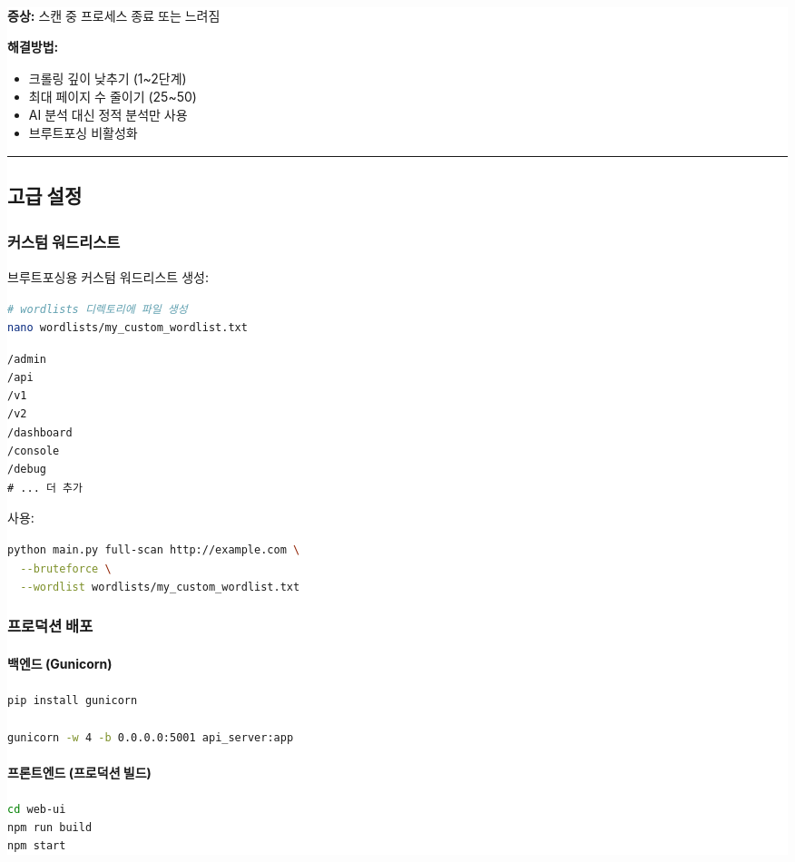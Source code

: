 **증상:** 스캔 중 프로세스 종료 또는 느려짐

**해결방법:**
- 크롤링 깊이 낮추기 (1~2단계)
- 최대 페이지 수 줄이기 (25~50)
- AI 분석 대신 정적 분석만 사용
- 브루트포싱 비활성화

---

## 고급 설정

### 커스텀 워드리스트

브루트포싱용 커스텀 워드리스트 생성:

```bash
# wordlists 디렉토리에 파일 생성
nano wordlists/my_custom_wordlist.txt
```

```
/admin
/api
/v1
/v2
/dashboard
/console
/debug
# ... 더 추가
```

사용:
```bash
python main.py full-scan http://example.com \
  --bruteforce \
  --wordlist wordlists/my_custom_wordlist.txt
```

### 프로덕션 배포

#### 백엔드 (Gunicorn)
```bash
pip install gunicorn

gunicorn -w 4 -b 0.0.0.0:5001 api_server:app
```

#### 프론트엔드 (프로덕션 빌드)
```bash
cd web-ui
npm run build
npm start
```
